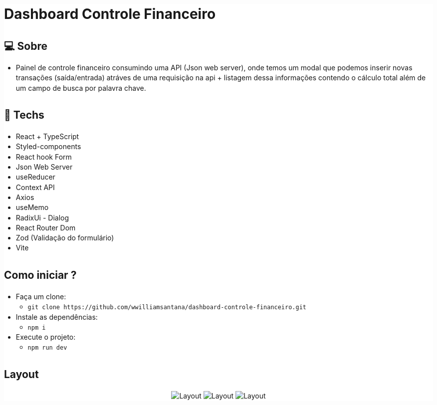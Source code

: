 # Dashboard Controle Financeiro



## :computer: Sobre

* Painel de controle financeiro consumindo uma API (Json web server), onde temos um modal que podemos inserir novas transações (saída/entrada) atráves de uma requisição na api + listagem dessa informações contendo o cálculo total além de um campo de busca por palavra chave.

## :rocket: Techs

- React + TypeScript
- Styled-components
- React hook Form
- Json Web Server
- useReducer
- Context API
- Axios
- useMemo
- RadixUi - Dialog
- React Router Dom
- Zod (Validação do formulário)
- Vite


## Como iniciar ?

- Faça um clone:
  - ```git clone https://github.com/wwilliamsantana/dashboard-controle-financeiro.git ``` 
- Instale as dependências:
  - ``` npm i ```
- Execute o projeto:
  - ```npm run dev ```
  
## Layout

<div align="center">
  
  
  <img alt="Layout" src="https://user-images.githubusercontent.com/84254929/207147831-3405229d-03d1-48f3-bb41-a533c552f032.png" width="80%">
  <img alt="Layout" src="https://user-images.githubusercontent.com/84254929/207147830-9e10aa5d-d4b3-41a7-9066-500ca2ba62d9.png" width="80%">
  <img alt="Layout" src="https://user-images.githubusercontent.com/84254929/207147834-fbd99353-b8a7-4b23-87b4-47410b30c392.png" width="80%">

  

</div>
